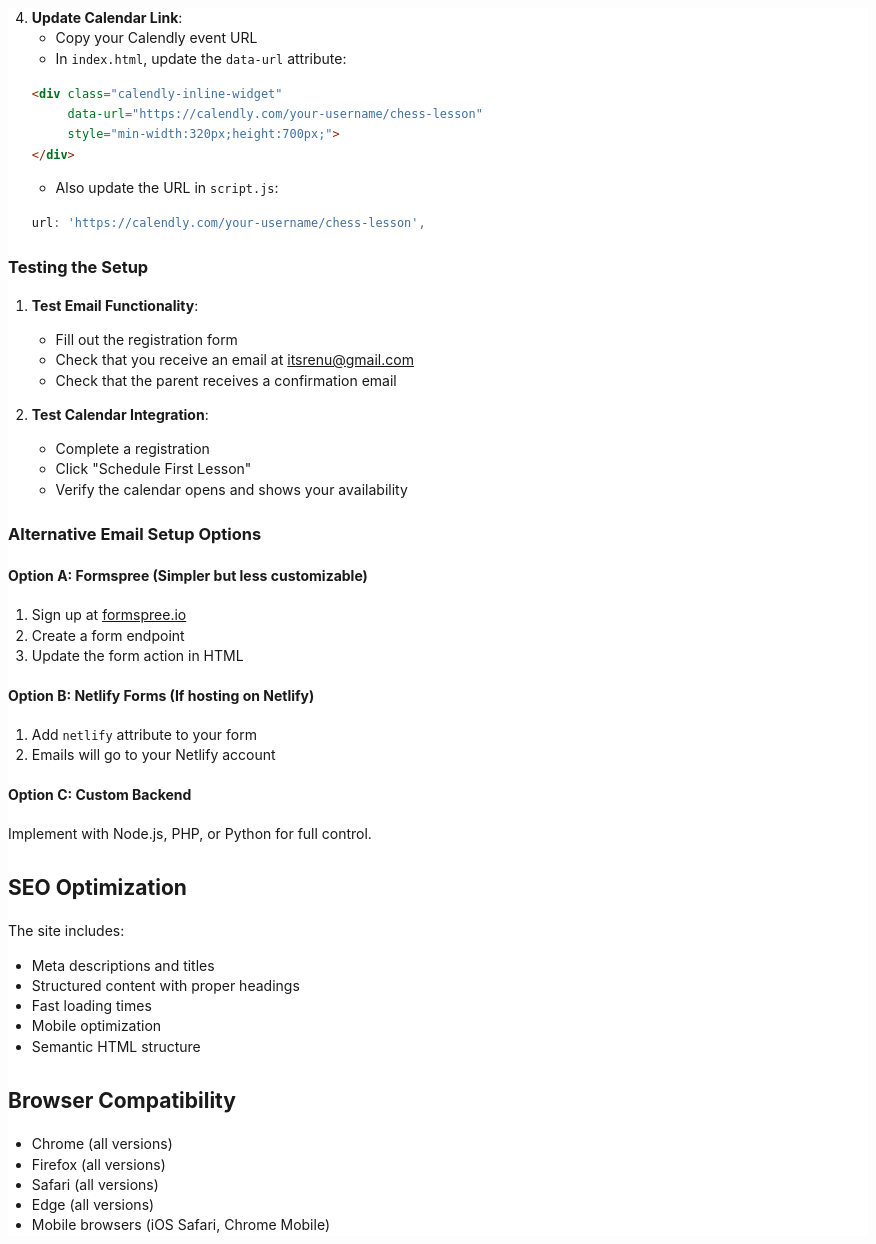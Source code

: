 4. **Update Calendar Link**:
   - Copy your Calendly event URL
   - In `index.html`, update the `data-url` attribute:
   ```html
   <div class="calendly-inline-widget" 
        data-url="https://calendly.com/your-username/chess-lesson" 
        style="min-width:320px;height:700px;">
   </div>
   ```
   - Also update the URL in `script.js`:
   ```javascript
   url: 'https://calendly.com/your-username/chess-lesson',
   ```

### Testing the Setup

1. **Test Email Functionality**:
   - Fill out the registration form
   - Check that you receive an email at itsrenu@gmail.com
   - Check that the parent receives a confirmation email

2. **Test Calendar Integration**:
   - Complete a registration
   - Click "Schedule First Lesson" 
   - Verify the calendar opens and shows your availability

### Alternative Email Setup Options

#### Option A: Formspree (Simpler but less customizable)
1. Sign up at [formspree.io](https://formspree.io)
2. Create a form endpoint
3. Update the form action in HTML

#### Option B: Netlify Forms (If hosting on Netlify)
1. Add `netlify` attribute to your form
2. Emails will go to your Netlify account

#### Option C: Custom Backend
Implement with Node.js, PHP, or Python for full control.

## SEO Optimization

The site includes:
- Meta descriptions and titles
- Structured content with proper headings
- Fast loading times
- Mobile optimization
- Semantic HTML structure

## Browser Compatibility

- Chrome (all versions)
- Firefox (all versions)  
- Safari (all versions)
- Edge (all versions)
- Mobile browsers (iOS Safari, Chrome Mobile)
